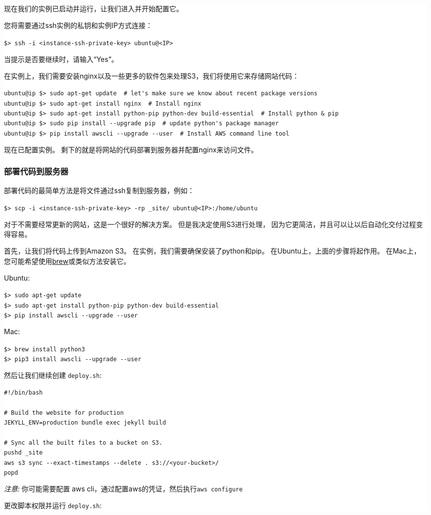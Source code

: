 现在我们的实例已启动并运行，让我们进入并开始配置它。

您将需要通过ssh实例的私钥和实例IP方式连接：

    $> ssh -i <instance-ssh-private-key> ubuntu@<IP>

当提示是否要继续时，请输入“Yes”。

在实例上，我们需要安装nginx以及一些更多的软件包来处理S3，我们将使用它来存储网站代码：

    ubuntu@ip $> sudo apt-get update  # let's make sure we know about recent package versions
    ubuntu@ip $> sudo apt-get install nginx  # Install nginx
    ubuntu@ip $> sudo apt-get install python-pip python-dev build-essential  # Install python & pip
    ubuntu@ip $> sudo pip install --upgrade pip  # update python's package manager
    ubuntu@ip $> pip install awscli --upgrade --user  # Install AWS command line tool

现在已配置实例。 剩下的就是将网站的代码部署到服务器并配置nginx来访问文件。

### 部署代码到服务器

部署代码的最简单方法是将文件通过ssh复制到服务器，例如：

    $> scp -i <instance-ssh-private-key> -rp _site/ ubuntu@<IP>:/home/ubuntu


对于不需要经常更新的网站，这是一个很好的解决方案。 但是我决定使用S3进行处理，
因为它更简洁，并且可以让以后自动化交付过程变得容易。

首先，让我们将代码上传到Amazon S3。 在实例，我们需要确保安装了python和pip。
在Ubuntu上，上面的步骤将起作用。 在Mac上，您可能希望使用[brew](https://brew.sh/)或类似方法安装它。

Ubuntu:

    $> sudo apt-get update
    $> sudo apt-get install python-pip python-dev build-essential
    $> pip install awscli --upgrade --user

Mac:

    $> brew install python3
    $> pip3 install awscli --upgrade --user

然后让我们继续创建 `deploy.sh`:

    #!/bin/bash

    # Build the website for production
    JEKYLL_ENV=production bundle exec jekyll build

    # Sync all the built files to a bucket on S3.
    pushd _site
    aws s3 sync --exact-timestamps --delete . s3://<your-bucket>/
    popd

*注意:* 你可能需要配置 aws cli，通过配置aws的凭证，然后执行`aws configure`

更改脚本权限并运行 `deploy.sh`:
